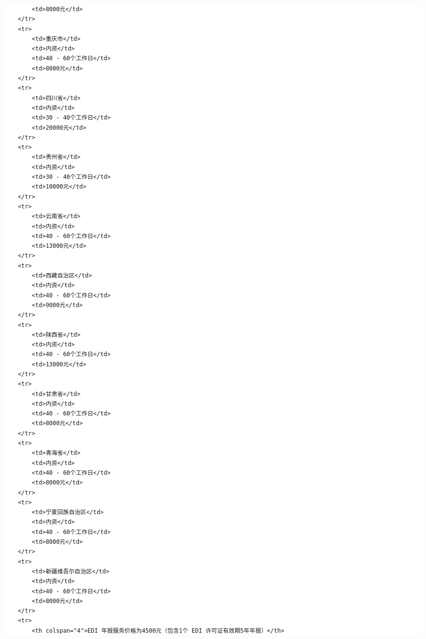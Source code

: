             <td>8000元</td>
        </tr>
        <tr>
            <td>重庆市</td>
            <td>内资</td>
            <td>40 - 60个工作日</td>
            <td>8000元</td>
        </tr>
        <tr>
            <td>四川省</td>
            <td>内资</td>
            <td>30 - 40个工作日</td>
            <td>20000元</td>
        </tr>
        <tr>
            <td>贵州省</td>
            <td>内资</td>
            <td>30 - 40个工作日</td>
            <td>10000元</td>
        </tr>
        <tr>
            <td>云南省</td>
            <td>内资</td>
            <td>40 - 60个工作日</td>
            <td>13000元</td>
        </tr>
        <tr>
            <td>西藏自治区</td>
            <td>内资</td>
            <td>40 - 60个工作日</td>
            <td>9000元</td>
        </tr>
        <tr>
            <td>陕西省</td>
            <td>内资</td>
            <td>40 - 60个工作日</td>
            <td>13000元</td>
        </tr>
        <tr>
            <td>甘肃省</td>
            <td>内资</td>
            <td>40 - 60个工作日</td>
            <td>8000元</td>
        </tr>
        <tr>
            <td>青海省</td>
            <td>内资</td>
            <td>40 - 60个工作日</td>
            <td>8000元</td>
        </tr>
        <tr>
            <td>宁夏回族自治区</td>
            <td>内资</td>
            <td>40 - 60个工作日</td>
            <td>8000元</td>
        </tr>
        <tr>
            <td>新疆维吾尔自治区</td>
            <td>内资</td>
            <td>40 - 60个工作日</td>
            <td>8000元</td>
        </tr>
        <tr>
            <th colspan="4">EDI 年报服务价格为4500元（包含1个 EDI 许可证有效期5年年报）</th>